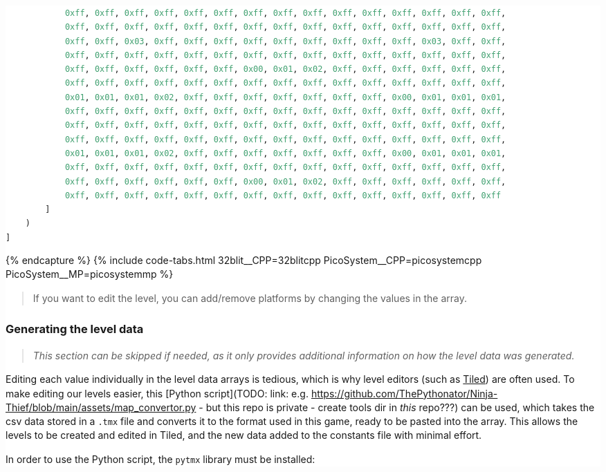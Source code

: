 ```python
            0xff, 0xff, 0xff, 0xff, 0xff, 0xff, 0xff, 0xff, 0xff, 0xff, 0xff, 0xff, 0xff, 0xff, 0xff,
            0xff, 0xff, 0xff, 0xff, 0xff, 0xff, 0xff, 0xff, 0xff, 0xff, 0xff, 0xff, 0xff, 0xff, 0xff,
            0xff, 0xff, 0x03, 0xff, 0xff, 0xff, 0xff, 0xff, 0xff, 0xff, 0xff, 0xff, 0x03, 0xff, 0xff,
            0xff, 0xff, 0xff, 0xff, 0xff, 0xff, 0xff, 0xff, 0xff, 0xff, 0xff, 0xff, 0xff, 0xff, 0xff,
            0xff, 0xff, 0xff, 0xff, 0xff, 0xff, 0x00, 0x01, 0x02, 0xff, 0xff, 0xff, 0xff, 0xff, 0xff,
            0xff, 0xff, 0xff, 0xff, 0xff, 0xff, 0xff, 0xff, 0xff, 0xff, 0xff, 0xff, 0xff, 0xff, 0xff,
            0x01, 0x01, 0x01, 0x02, 0xff, 0xff, 0xff, 0xff, 0xff, 0xff, 0xff, 0x00, 0x01, 0x01, 0x01,
            0xff, 0xff, 0xff, 0xff, 0xff, 0xff, 0xff, 0xff, 0xff, 0xff, 0xff, 0xff, 0xff, 0xff, 0xff,
            0xff, 0xff, 0xff, 0xff, 0xff, 0xff, 0xff, 0xff, 0xff, 0xff, 0xff, 0xff, 0xff, 0xff, 0xff,
            0xff, 0xff, 0xff, 0xff, 0xff, 0xff, 0xff, 0xff, 0xff, 0xff, 0xff, 0xff, 0xff, 0xff, 0xff,
            0x01, 0x01, 0x01, 0x02, 0xff, 0xff, 0xff, 0xff, 0xff, 0xff, 0xff, 0x00, 0x01, 0x01, 0x01,
            0xff, 0xff, 0xff, 0xff, 0xff, 0xff, 0xff, 0xff, 0xff, 0xff, 0xff, 0xff, 0xff, 0xff, 0xff,
            0xff, 0xff, 0xff, 0xff, 0xff, 0xff, 0x00, 0x01, 0x02, 0xff, 0xff, 0xff, 0xff, 0xff, 0xff,
            0xff, 0xff, 0xff, 0xff, 0xff, 0xff, 0xff, 0xff, 0xff, 0xff, 0xff, 0xff, 0xff, 0xff, 0xff
        ]
    )
]
```
{% endcapture %}
{% include code-tabs.html 32blit__CPP=32blitcpp PicoSystem__CPP=picosystemcpp PicoSystem__MP=picosystemmp %}

> If you want to edit the level, you can add/remove platforms by changing the values in the array.

### Generating the level data

> *This section can be skipped if needed, as it only provides additional information on how the level data was generated.*

Editing each value individually in the level data arrays is tedious, which is why level editors (such as [Tiled](https://www.mapeditor.org/)) are often used. To make editing our levels easier, this [Python script](TODO: link: e.g. https://github.com/ThePythonator/Ninja-Thief/blob/main/assets/map_convertor.py - but this repo is private - create tools dir in *this* repo???) can be used, which takes the csv data stored in a `.tmx` file and converts it to the format used in this game, ready to be pasted into the array. This allows the levels to be created and edited in Tiled, and the new data added to the constants file with minimal effort.

In order to use the Python script, the `pytmx` library must be installed:
